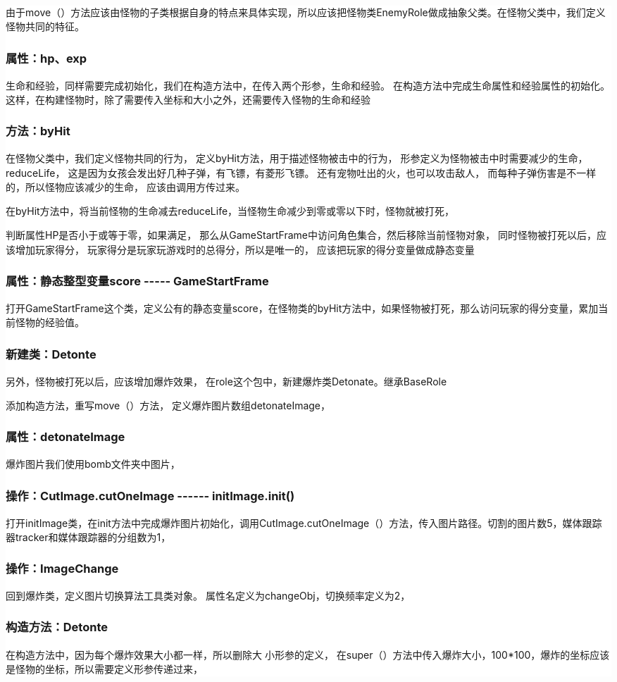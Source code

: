 由于move（）方法应该由怪物的子类根据自身的特点来具体实现，所以应该把怪物类EnemyRole做成抽象父类。在怪物父类中，我们定义怪物共同的特征。

### 属性：hp、exp

生命和经验，同样需要完成初始化，我们在构造方法中，在传入两个形参，生命和经验。
在构造方法中完成生命属性和经验属性的初始化。
这样，在构建怪物时，除了需要传入坐标和大小之外，还需要传入怪物的生命和经验

### 方法：byHit

在怪物父类中，我们定义怪物共同的行为，
定义byHit方法，用于描述怪物被击中的行为，
形参定义为怪物被击中时需要减少的生命，reduceLife，
这是因为女孩会发出好几种子弹，有飞镖，有菱形飞镖。
还有宠物吐出的火，也可以攻击敌人，
而每种子弹伤害是不一样的，所以怪物应该减少的生命， 应该由调用方传过来。

在byHit方法中，将当前怪物的生命减去reduceLife，当怪物生命减少到零或零以下时，怪物就被打死，

判断属性HP是否小于或等于零，如果满足，
那么从GameStartFrame中访问角色集合，然后移除当前怪物对象，
同时怪物被打死以后，应该增加玩家得分，
玩家得分是玩家玩游戏时的总得分，所以是唯一的，
应该把玩家的得分变量做成静态变量

### 属性：静态整型变量score  -----  GameStartFrame

打开GameStartFrame这个类，定义公有的静态变量score，在怪物类的byHit方法中，如果怪物被打死，那么访问玩家的得分变量，累加当前怪物的经验值。

### 新建类：Detonte

另外，怪物被打死以后，应该增加爆炸效果，
在role这个包中，新建爆炸类Detonate。继承BaseRole

添加构造方法，重写move（）方法， 
定义爆炸图片数组detonateImage，

### 属性：detonateImage

爆炸图片我们使用bomb文件夹中图片，

### 操作：CutImage.cutOneImage  ------ initImage.init()

打开initImage类，在init方法中完成爆炸图片初始化，调用CutImage.cutOneImage（）方法，传入图片路径。切割的图片数5，媒体跟踪器tracker和媒体跟踪器的分组数为1，

### 操作：ImageChange

回到爆炸类，定义图片切换算法工具类对象。
属性名定义为changeObj，切换频率定义为2，

### 构造方法：Detonte

在构造方法中，因为每个爆炸效果大小都一样，所以删除大 小形参的定义，
在super（）方法中传入爆炸大小，100*100，爆炸的坐标应该是怪物的坐标，所以需要定义形参传递过来，

